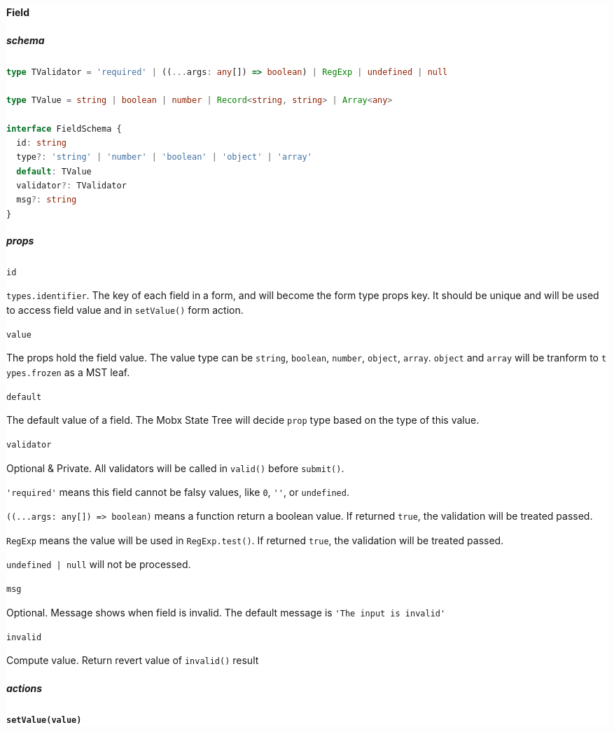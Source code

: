 #### Field

##### schema

```typescript
type TValidator = 'required' | ((...args: any[]) => boolean) | RegExp | undefined | null

type TValue = string | boolean | number | Record<string, string> | Array<any>

interface FieldSchema {
  id: string
  type?: 'string' | 'number' | 'boolean' | 'object' | 'array'
  default: TValue
  validator?: TValidator
  msg?: string
}
```

##### props

`id`

`types.identifier`. The key of each field in a form, and will become the form type props key. It should be unique and will be used to access field value and in `setValue()` form action.

`value`

The props hold the field value. The value type can be `string`, `boolean`, `number`, `object`, `array`. `object` and `array` will be tranform to `types.frozen` as a MST leaf.

`default`

The default value of a field. The Mobx State Tree will decide `prop` type based on the type of this value.

`validator`

Optional & Private. All validators will be called in `valid()` before `submit()`.

`'required'` means this field cannot be falsy values, like `0`, `''`, or `undefined`.

`((...args: any[]) => boolean)` means a function return a boolean value. If returned `true`, the validation will be treated passed.

`RegExp` means the value will be used in `RegExp.test()`. If returned `true`, the validation will be treated passed.

`undefined | null` will not be processed.

`msg`

Optional. Message shows when field is invalid. The default message is `'The input is invalid'`

`invalid`

Compute value. Return revert value of `invalid()` result

##### actions

**`setValue(value)`**
